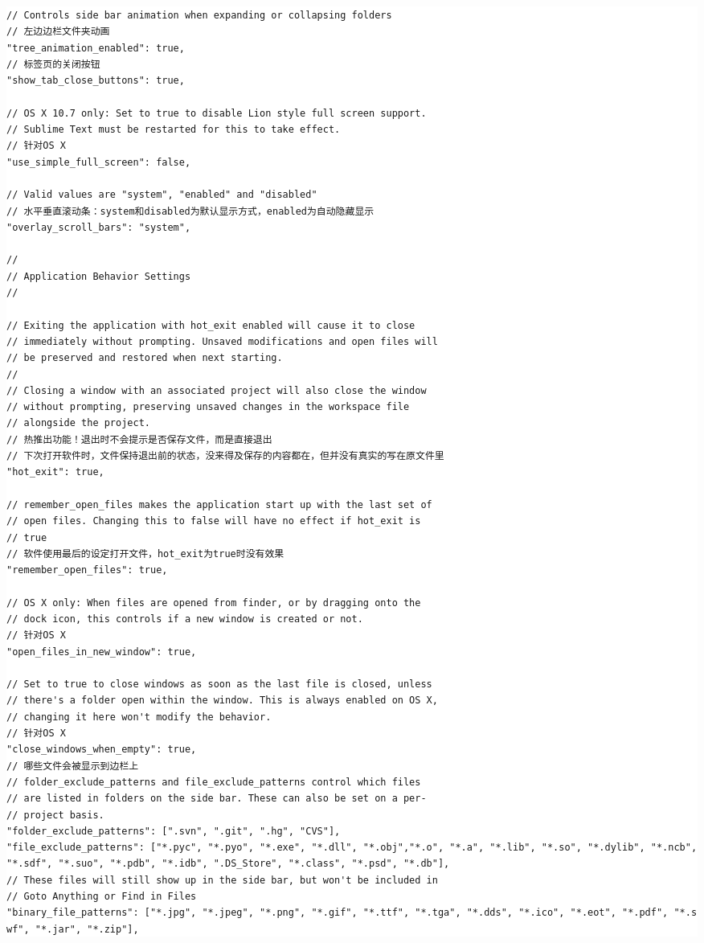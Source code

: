 	// Controls side bar animation when expanding or collapsing folders
	// 左边边栏文件夹动画
	"tree_animation_enabled": true,
	// 标签页的关闭按钮
	"show_tab_close_buttons": true,

	// OS X 10.7 only: Set to true to disable Lion style full screen support.
	// Sublime Text must be restarted for this to take effect.
	// 针对OS X
	"use_simple_full_screen": false,

	// Valid values are "system", "enabled" and "disabled"
	// 水平垂直滚动条：system和disabled为默认显示方式，enabled为自动隐藏显示
	"overlay_scroll_bars": "system",

	//
	// Application Behavior Settings
	//

	// Exiting the application with hot_exit enabled will cause it to close
	// immediately without prompting. Unsaved modifications and open files will
	// be preserved and restored when next starting.
	//
	// Closing a window with an associated project will also close the window
	// without prompting, preserving unsaved changes in the workspace file
	// alongside the project.
	// 热推出功能！退出时不会提示是否保存文件，而是直接退出
	// 下次打开软件时，文件保持退出前的状态，没来得及保存的内容都在，但并没有真实的写在原文件里
	"hot_exit": true,

	// remember_open_files makes the application start up with the last set of
	// open files. Changing this to false will have no effect if hot_exit is
	// true
	// 软件使用最后的设定打开文件，hot_exit为true时没有效果
	"remember_open_files": true,

	// OS X only: When files are opened from finder, or by dragging onto the
	// dock icon, this controls if a new window is created or not.
	// 针对OS X
	"open_files_in_new_window": true,

	// Set to true to close windows as soon as the last file is closed, unless
	// there's a folder open within the window. This is always enabled on OS X,
	// changing it here won't modify the behavior.
	// 针对OS X
	"close_windows_when_empty": true,
	// 哪些文件会被显示到边栏上
	// folder_exclude_patterns and file_exclude_patterns control which files
	// are listed in folders on the side bar. These can also be set on a per-
	// project basis.
	"folder_exclude_patterns": [".svn", ".git", ".hg", "CVS"],
	"file_exclude_patterns": ["*.pyc", "*.pyo", "*.exe", "*.dll", "*.obj","*.o", "*.a", "*.lib", "*.so", "*.dylib", "*.ncb", "*.sdf", "*.suo", "*.pdb", "*.idb", ".DS_Store", "*.class", "*.psd", "*.db"],
	// These files will still show up in the side bar, but won't be included in
	// Goto Anything or Find in Files
	"binary_file_patterns": ["*.jpg", "*.jpeg", "*.png", "*.gif", "*.ttf", "*.tga", "*.dds", "*.ico", "*.eot", "*.pdf", "*.swf", "*.jar", "*.zip"],
